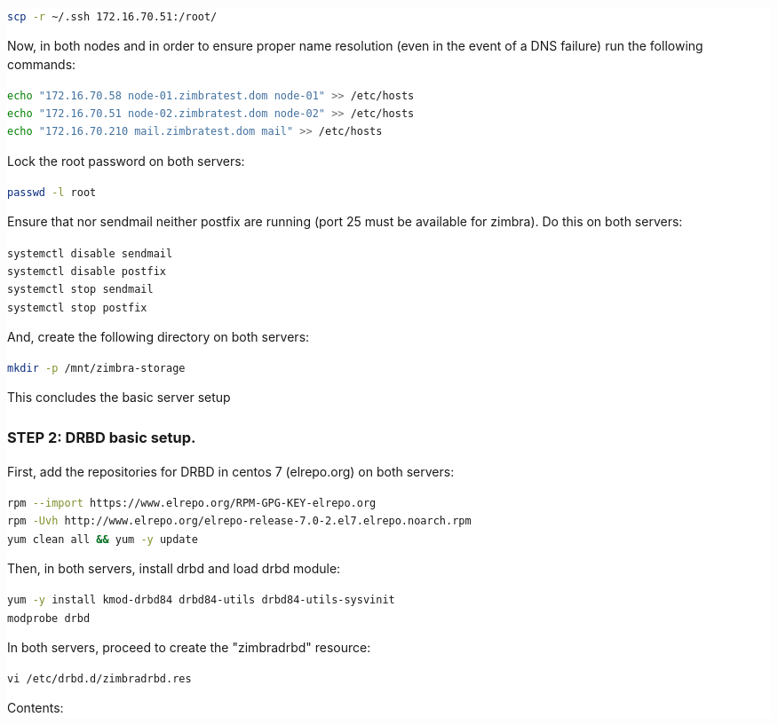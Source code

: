 ```bash
scp -r ~/.ssh 172.16.70.51:/root/
```

Now, in both nodes and in order to ensure proper name resolution (even in the event of a DNS failure) run the following commands:

```bash
echo "172.16.70.58 node-01.zimbratest.dom node-01" >> /etc/hosts
echo "172.16.70.51 node-02.zimbratest.dom node-02" >> /etc/hosts
echo "172.16.70.210 mail.zimbratest.dom mail" >> /etc/hosts
```

Lock the root password on both servers:

```bash
passwd -l root
```

Ensure that nor sendmail neither postfix are running (port 25 must be available for zimbra). Do this on both servers:

```bash
systemctl disable sendmail
systemctl disable postfix
systemctl stop sendmail
systemctl stop postfix
```

And, create the following directory on both servers:

```bash
mkdir -p /mnt/zimbra-storage
```

This concludes the basic server setup


### STEP 2: DRBD basic setup.

First, add the repositories for DRBD in centos 7 (elrepo.org) on both servers:

```bash
rpm --import https://www.elrepo.org/RPM-GPG-KEY-elrepo.org
rpm -Uvh http://www.elrepo.org/elrepo-release-7.0-2.el7.elrepo.noarch.rpm
yum clean all && yum -y update
```

Then, in both servers, install drbd and load drbd module:

```bash
yum -y install kmod-drbd84 drbd84-utils drbd84-utils-sysvinit
modprobe drbd
```

In both servers, proceed to create the "zimbradrbd" resource:

```
vi /etc/drbd.d/zimbradrbd.res
```

Contents:
